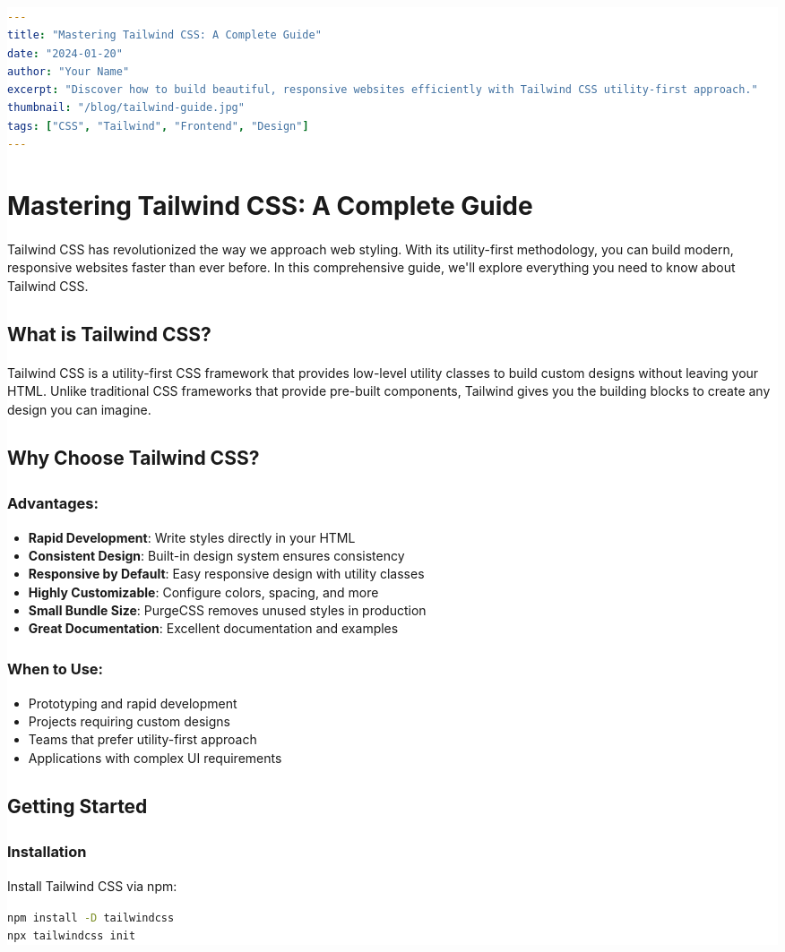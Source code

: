 ```yaml
---
title: "Mastering Tailwind CSS: A Complete Guide"
date: "2024-01-20"
author: "Your Name"
excerpt: "Discover how to build beautiful, responsive websites efficiently with Tailwind CSS utility-first approach."
thumbnail: "/blog/tailwind-guide.jpg"
tags: ["CSS", "Tailwind", "Frontend", "Design"]
---
```


# Mastering Tailwind CSS: A Complete Guide

Tailwind CSS has revolutionized the way we approach web styling. With its utility-first methodology, you can build modern, responsive websites faster than ever before. In this comprehensive guide, we'll explore everything you need to know about Tailwind CSS.

## What is Tailwind CSS?

Tailwind CSS is a utility-first CSS framework that provides low-level utility classes to build custom designs without leaving your HTML. Unlike traditional CSS frameworks that provide pre-built components, Tailwind gives you the building blocks to create any design you can imagine.

## Why Choose Tailwind CSS?

### Advantages:
- **Rapid Development**: Write styles directly in your HTML
- **Consistent Design**: Built-in design system ensures consistency
- **Responsive by Default**: Easy responsive design with utility classes
- **Highly Customizable**: Configure colors, spacing, and more
- **Small Bundle Size**: PurgeCSS removes unused styles in production
- **Great Documentation**: Excellent documentation and examples

### When to Use:
- Prototyping and rapid development
- Projects requiring custom designs
- Teams that prefer utility-first approach
- Applications with complex UI requirements

## Getting Started

### Installation

Install Tailwind CSS via npm:

```bash
npm install -D tailwindcss
npx tailwindcss init
```

